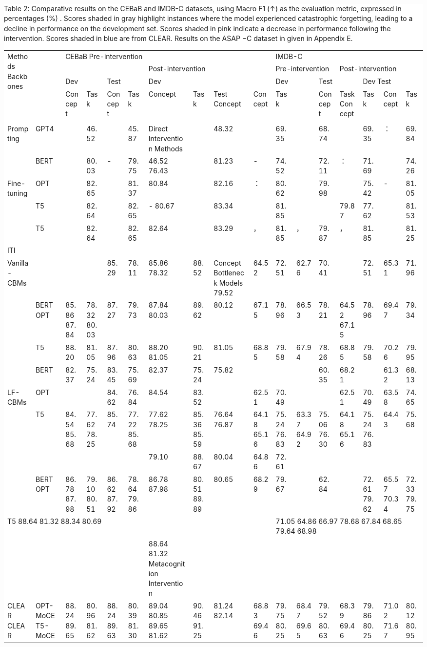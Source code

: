 Table 2: Comparative results on the CEBaB and IMDB-C datasets, using Macro F1 (↑) as the evaluation metric, expressed in percentages $( \% )$ . Scores shaded in gray highlight instances where the model experienced catastrophic forgetting, leading to a decline in performance on the development set. Scores shaded in pink indicate a decrease in performance following the intervention. Scores shaded in blue are from CLEAR. Results on the ASAP $- \mathrm { C }$ dataset in given in Appendix E.   

<html><body><table><tr><td rowspan="5">Methods Backbones</td><td rowspan="5"></td><td colspan="7">CEBaB Pre-intervention</td><td></td><td colspan="7">IMDB-C</td></tr><tr><td colspan="4"></td><td colspan="4">Post-intervention</td><td colspan="3">Pre-intervention</td><td colspan="4">Post-intervention</td></tr><tr><td colspan="2">Dev</td><td colspan="2">Test</td><td colspan="4">Dev</td><td colspan="2">Dev</td><td colspan="2">Test</td><td colspan="3">Dev Test</td></tr><tr><td>Concept</td><td>Task</td><td>Concept</td><td>Task</td><td>Concept</td><td>Task</td><td>Test Concept</td><td>Concept</td><td>Task</td><td></td><td>Concept</td><td>Task Concept</td><td>Task</td><td>Concept</td><td>Task</td></tr><tr><td colspan="10"></td><td colspan="7"></td></tr><tr><td>Prompting</td><td>GPT4</td><td></td><td>46.52</td><td></td><td>45.87</td><td>Direct Intervention Methods</td><td></td><td>48.32</td><td></td><td>69.35</td><td></td><td>68.74</td><td></td><td>69.35</td><td>：</td><td>69.84</td></tr><tr><td></td><td>BERT</td><td></td><td>80.03</td><td>-</td><td>79.75</td><td>46.52 76.43</td><td></td><td>81.23</td><td>-</td><td>74.52</td><td></td><td>72.11</td><td>：</td><td>71.69</td><td></td><td>74.26</td></tr><tr><td rowspan="3">Fine-tuning</td><td>OPT</td><td></td><td>82.65</td><td></td><td>81.37</td><td>80.84</td><td></td><td>82.16</td><td>：</td><td>80.62</td><td></td><td>79.98</td><td></td><td>75.42</td><td>-</td><td>81.05</td></tr><tr><td>T5</td><td></td><td>82.64</td><td></td><td>82.65</td><td>- 80.67</td><td></td><td>83.34</td><td></td><td>81.85</td><td></td><td></td><td>79.87</td><td>77.62</td><td></td><td>81.53</td></tr><tr><td>T5</td><td></td><td>82.64</td><td></td><td>82.65</td><td>82.64</td><td></td><td>83.29</td><td>，</td><td>81.85</td><td>，</td><td>79.87</td><td>，</td><td>81.85</td><td></td><td>81.25</td></tr><tr><td colspan="10">ITI</td><td colspan="7"></td></tr><tr><td rowspan="4">Vanilla-CBMs</td><td></td><td></td><td></td><td>85.29</td><td>78.11</td><td>85.86 78.32</td><td>88.52</td><td>Concept Bottleneck Models 79.52</td><td>64.52</td><td>72.51</td><td>62.76</td><td>70.41</td><td></td><td>72.51</td><td>65.31</td><td>71.96</td></tr><tr><td>BERT OPT</td><td>85.86 87.84</td><td>78.32 80.03</td><td>87.27</td><td>79.73</td><td>87.84 80.03</td><td>89.62</td><td>80.12</td><td>67.15</td><td>78.96</td><td>66.53</td><td>78.21</td><td>64.52 67.15</td><td>78.96</td><td>69.47</td><td>79.34</td></tr><tr><td>T5</td><td>88.20</td><td>81.05</td><td>87.96</td><td>80.63</td><td>88.20 81.05</td><td>90.21</td><td>81.05</td><td>68.85</td><td>79.58</td><td>67.94</td><td>78.26</td><td>68.85</td><td>79.58</td><td>70.26</td><td>79.95</td></tr><tr><td>BERT</td><td>82.37</td><td>75.24</td><td>83.45</td><td>75.69</td><td>82.37</td><td>75.24</td><td>75.82</td><td></td><td></td><td></td><td>60.35</td><td>68.21</td><td></td><td>61.32</td><td>68.13</td></tr><tr><td rowspan="4">LF-CBMs</td><td>OPT</td><td></td><td></td><td>84.62</td><td>76.84</td><td>84.54</td><td>83.52</td><td></td><td>62.51</td><td>70.49</td><td></td><td></td><td>62.51</td><td>70.49</td><td>63.58</td><td>74.65</td></tr><tr><td>T5</td><td>84.54 85.68</td><td>77.62 78.25</td><td>85.74</td><td>77.22 85.68</td><td>77.62 78.25</td><td>85.36 85.59</td><td>76.64 76.87</td><td>64.18 65.16</td><td>75.24 76.83</td><td>63.37 64.92</td><td>75.06 76.30</td><td>64.18 65.16</td><td>75.24 76.83</td><td>64.43</td><td>75.68</td></tr><tr><td></td><td></td><td></td><td></td><td></td><td>79.10</td><td>88.67</td><td>80.04</td><td>64.86</td><td>72.61</td><td></td><td></td><td></td><td></td><td></td><td></td></tr><tr><td>BERT OPT</td><td>86.78 87.98</td><td>79.10 80.51</td><td>86.62 87.92</td><td>78.64 79.86</td><td>86.78 87.98</td><td>80.51 89.89</td><td>80.65</td><td>68.29</td><td>79.67</td><td></td><td>62.84</td><td></td><td>72.61 79.62</td><td>65.57 70.34</td><td>72.33 79.75</td></tr><tr><td colspan="10">T5 88.64 81.32 88.34 80.69</td><td colspan="7">71.05 64.86 66.97 78.68 67.84 68.65 79.64 68.98</td></tr><tr><td></td><td></td><td></td><td></td><td></td><td></td><td>88.64 81.32 Metacognition Intervention</td><td></td><td></td><td></td><td></td><td></td><td></td><td></td><td></td><td></td><td></td></tr><tr><td>CLEAR CLEAR</td><td>OPT-MoCE T5-MoCE</td><td>88.24 89.65</td><td>80.96 81.62</td><td>88.24 89.63</td><td>80.39 81.30</td><td>89.04 80.85 89.65 81.62</td><td>90.46 91.25</td><td>81.24 82.14</td><td>68.83 69.46</td><td>79.75 80.25</td><td>68.47 69.65</td><td>79.52 80.63</td><td>68.39 69.46</td><td>79.86 80.25</td><td>71.02 71.67</td><td>80.12 80.95</td></tr></table></body></html>
